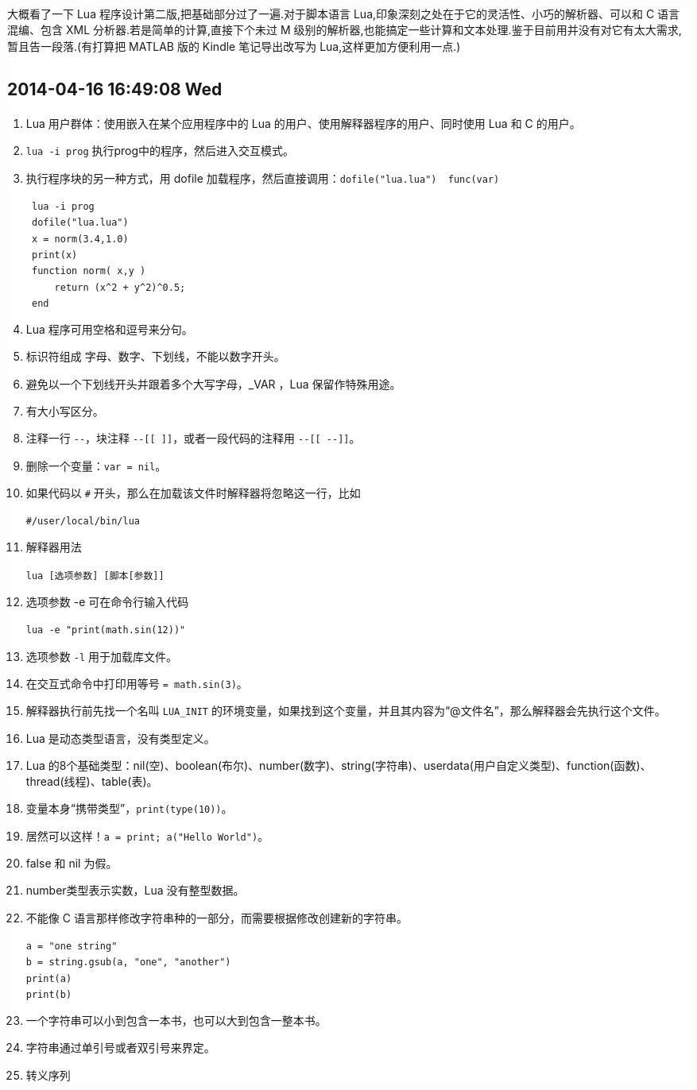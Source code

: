 大概看了一下 Lua 程序设计第二版,把基础部分过了一遍.对于脚本语言 Lua,印象深刻之处在于它的灵活性、小巧的解析器、可以和 C 语言混编、包含 XML 分析器.若是简单的计算,直接下个未过 M 级别的解析器,也能搞定一些计算和文本处理.鉴于目前用并没有对它有太大需求,暂且告一段落.(有打算把 MATLAB 版的 Kindle 笔记导出改写为 Lua,这样更加方便利用一点.)

## 2014-04-16 16:49:08 Wed  

1. Lua 用户群体：使用嵌入在某个应用程序中的 Lua 的用户、使用解释器程序的用户、同时使用 Lua 和 C 的用户。  
2. `lua -i prog` 执行prog中的程序，然后进入交互模式。
3. 执行程序块的另一种方式，用 dofile 加载程序，然后直接调用：`dofile("lua.lua")  func(var)`

    	lua -i prog
		dofile("lua.lua")
		x = norm(3.4,1.0)
		print(x)
		function norm( x,y )
			return (x^2 + y^2)^0.5;
		end

4. Lua 程序可用空格和逗号来分句。    
5. 标识符组成 字母、数字、下划线，不能以数字开头。  
6. 避免以一个下划线开头并跟着多个大写字母，_VAR ，Lua 保留作特殊用途。    
7. 有大小写区分。    
8. 注释一行 `--`，块注释 `--[[ ]]`，或者一段代码的注释用 `--[[ --]]`。    
9. 删除一个变量：`var = nil`。    
10. 如果代码以 `#` 开头，那么在加载该文件时解释器将忽略这一行，比如

	    #/user/local/bin/lua

11. 解释器用法

		lua [选项参数] [脚本[参数]]

12. 选项参数 -e 可在命令行输入代码

		lua -e "print(math.sin(12))"

13. 选项参数 `-l` 用于加载库文件。   
14. 在交互式命令中打印用等号 `= math.sin(3)`。  
15. 解释器执行前先找一个名叫 `LUA_INIT` 的环境变量，如果找到这个变量，并且其内容为“@文件名”，那么解释器会先执行这个文件。   
16. Lua 是动态类型语言，没有类型定义。   
17. Lua 的8个基础类型：nil(空)、boolean(布尔)、number(数字)、string(字符串)、userdata(用户自定义类型)、function(函数)、thread(线程)、table(表)。   
18. 变量本身“携带类型”，`print(type(10))`。  
19. 居然可以这样！`a = print; a("Hello World")`。  
20. false 和 nil 为假。   
21. number类型表示实数，Lua 没有整型数据。   
22. 不能像 C 语言那样修改字符串种的一部分，而需要根据修改创建新的字符串。  

		a = "one string"
		b = string.gsub(a, "one", "another")
		print(a)
		print(b)

23. 一个字符串可以小到包含一本书，也可以大到包含一整本书。   
24. 字符串通过单引号或者双引号来界定。   
25. 转义序列
